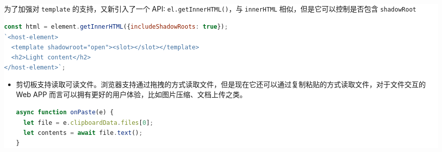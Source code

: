   为了加强对 `template` 的支持，又新引入了一个 API: `el.getInnerHTML()`，与 `innerHTML` 相似，但是它可以控制是否包含 `shadowRoot`

  ``` js
  const html = element.getInnerHTML({includeShadowRoots: true});
  `<host-element>
    <template shadowroot="open"><slot></slot></template>
    <h2>Light content</h2>
  </host-element>`;
  ```

+ 剪切板支持读取可读文件。浏览器支持通过拖拽的方式读取文件，但是现在它还可以通过复制粘贴的方式读取文件，对于文件交互的 Web APP 而言可以拥有更好的用户体验，比如图片压缩、文档上传之类。
  
  ``` js
  async function onPaste(e) {
    let file = e.clipboardData.files[0];
    let contents = await file.text(); 
  }
  ```





    
